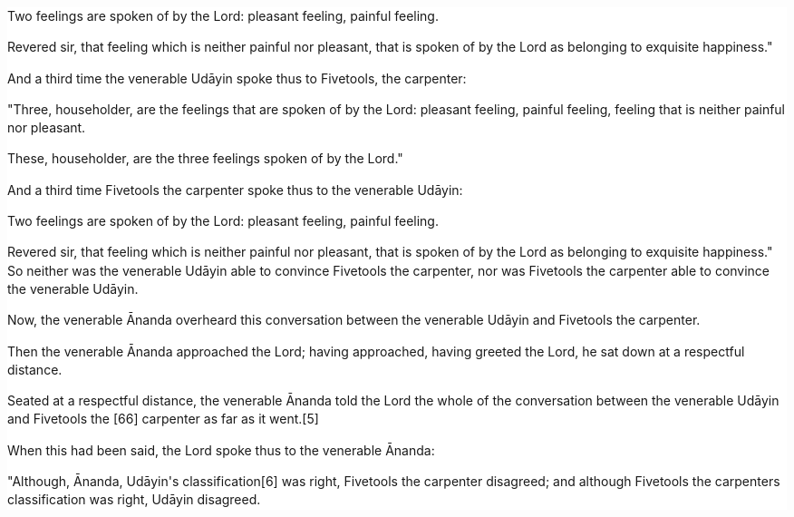  Two feelings are spoken of by the Lord:
 pleasant feeling,
 painful feeling.

 Revered sir, that feeling which is neither painful nor pleasant,
 that is spoken of by the Lord
 as belonging to exquisite happiness."

 And a third time the venerable Udāyin
 spoke thus to Fivetools, the carpenter:

 "Three, householder,
 are the feelings
 that are spoken of by the Lord:
 pleasant feeling,
 painful feeling,
 feeling that is neither painful nor pleasant.

 These, householder,
 are the three feelings
 spoken of by the Lord."

 And a third time Fivetools the carpenter spoke thus to the venerable Udāyin:

 Two feelings are spoken of by the Lord:
 pleasant feeling,
 painful feeling.

 Revered sir, that feeling which is neither painful nor pleasant,
 that is spoken of by the Lord
 as belonging to exquisite happiness."
 So neither was the venerable Udāyin
 able to convince Fivetools the carpenter,
 nor was Fivetools the carpenter
 able to convince the venerable Udāyin.

 Now, the venerable Ānanda overheard this conversation
 between the venerable Udāyin
 and Fivetools the carpenter.

 Then the venerable Ānanda approached the Lord;
 having approached,
 having greeted the Lord,
 he sat down at a respectful distance.

 Seated at a respectful distance,
 the venerable Ānanda told the Lord
 the whole of the conversation
 between the venerable Udāyin
 and Fivetools the [66] carpenter as far as it went.[5]

 When this had been said,
 the Lord spoke thus to the venerable Ānanda:

 "Although, Ānanda, Udāyin's classification[6] was right,
 Fivetools the carpenter disagreed;
 and although Fivetools the carpenters classification was right,
 Udāyin disagreed.
